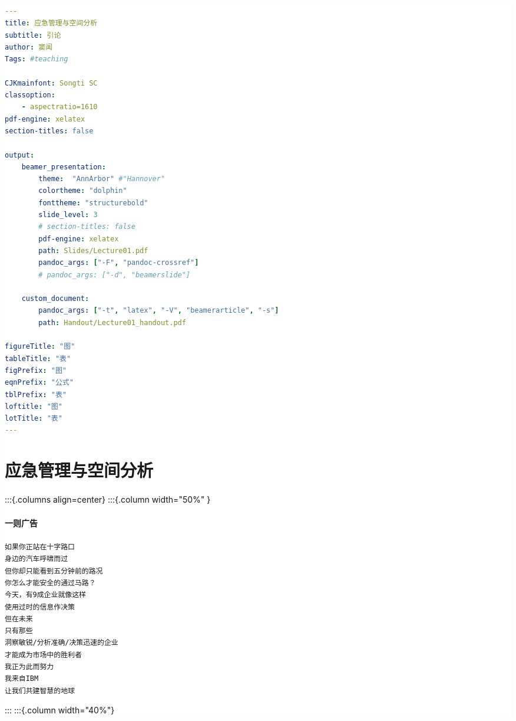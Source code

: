 ```yaml
---
title: 应急管理与空间分析
subtitle: 引论
author: 窦闻
Tags: #teaching

CJKmainfont: Songti SC
classoption:
    - aspectratio=1610
pdf-engine: xelatex
section-titles: false

output:
    beamer_presentation:
        theme:  "AnnArbor" #"Hannover"
        colortheme: "dolphin"
        fonttheme: "structurebold"
        slide_level: 3
        # section-titles: false
        pdf-engine: xelatex
        path: Slides/Lecture01.pdf
        pandoc_args: ["-F", "pandoc-crossref"]
        # pandoc_args: ["-d", "beamerslide"]

    custom_document:
        pandoc_args: ["-t", "latex", "-V", "beamerarticle", "-s"]
        path: Handout/Lecture01_handout.pdf

figureTitle: "图"
tableTitle: "表"
figPrefix: "图"
eqnPrefix: "公式"
tblPrefix: "表"
loftitle: "图"
lotTitle: "表"
---
```


# 应急管理与空间分析

:::{.columns align=center}
:::{.column width="50%" }
#### 一则广告
    如果你正站在十字路口
    身边的汽车呼啸而过
    但你却只能看到五分钟前的路况
    你怎么才能安全的通过马路？
    今天，有9成企业就像这样
    使用过时的信息作决策
    但在未来
    只有那些
    洞察敏锐/分析准确/决策迅速的企业
    才能成为市场中的胜利者
    我正为此而努力
    我来自IBM
    让我们共建智慧的地球
:::
:::{.column width="40%"}
